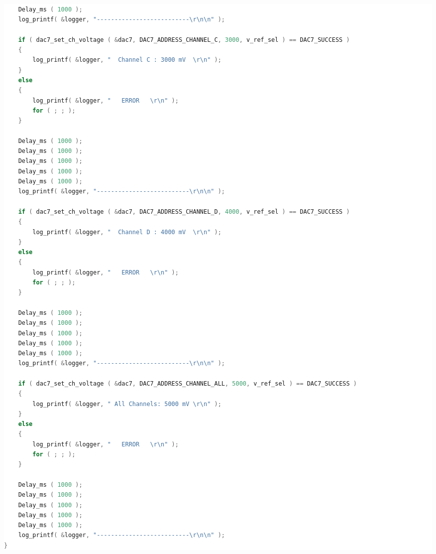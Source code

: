 ```c
    Delay_ms ( 1000 );
    log_printf( &logger, "--------------------------\r\n\n" );
    
    if ( dac7_set_ch_voltage ( &dac7, DAC7_ADDRESS_CHANNEL_C, 3000, v_ref_sel ) == DAC7_SUCCESS )
    {
        log_printf( &logger, "  Channel C : 3000 mV  \r\n" );
    }
    else
    {
        log_printf( &logger, "   ERROR   \r\n" );
        for ( ; ; );
    }
    
    Delay_ms ( 1000 );
    Delay_ms ( 1000 );
    Delay_ms ( 1000 );
    Delay_ms ( 1000 );
    Delay_ms ( 1000 );
    log_printf( &logger, "--------------------------\r\n\n" );
    
    if ( dac7_set_ch_voltage ( &dac7, DAC7_ADDRESS_CHANNEL_D, 4000, v_ref_sel ) == DAC7_SUCCESS )
    {
        log_printf( &logger, "  Channel D : 4000 mV  \r\n" );
    }
    else
    {
        log_printf( &logger, "   ERROR   \r\n" );
        for ( ; ; );
    }

    Delay_ms ( 1000 );
    Delay_ms ( 1000 );
    Delay_ms ( 1000 );
    Delay_ms ( 1000 );
    Delay_ms ( 1000 );
    log_printf( &logger, "--------------------------\r\n\n" );

    if ( dac7_set_ch_voltage ( &dac7, DAC7_ADDRESS_CHANNEL_ALL, 5000, v_ref_sel ) == DAC7_SUCCESS )
    {
        log_printf( &logger, " All Channels: 5000 mV \r\n" );
    }
    else
    {
        log_printf( &logger, "   ERROR   \r\n" );
        for ( ; ; );
    }

    Delay_ms ( 1000 );
    Delay_ms ( 1000 );
    Delay_ms ( 1000 );
    Delay_ms ( 1000 );
    Delay_ms ( 1000 );
    log_printf( &logger, "--------------------------\r\n\n" );
} 

``` 
